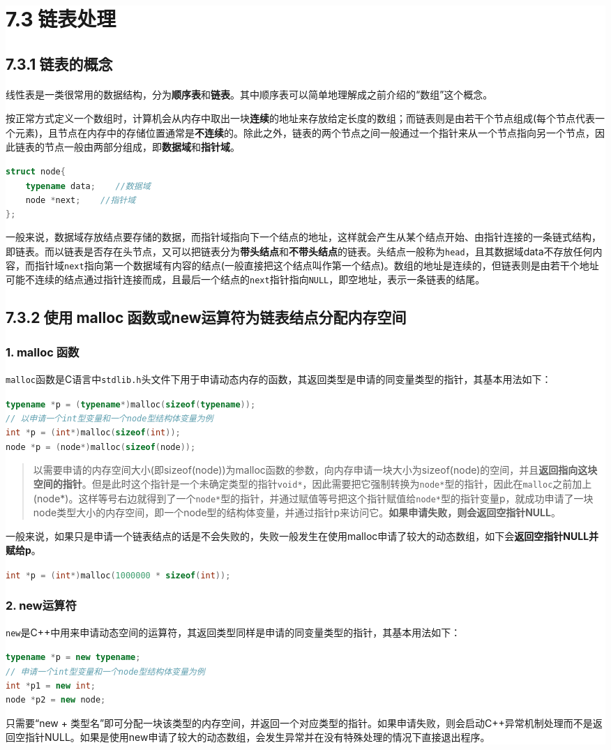 # 7.3 链表处理

## 7.3.1 链表的概念

线性表是一类很常用的数据结构，分为**顺序表**和**链表**。其中顺序表可以简单地理解成之前介绍的“数组”这个概念。

按正常方式定义一个数组时，计算机会从内存中取出一块**连续**的地址来存放给定长度的数组；而链表则是由若干个节点组成(每个节点代表一个元素)，且节点在内存中的存储位置通常是**不连续**的。除此之外，链表的两个节点之间一般通过一个指针来从一个节点指向另一个节点，因此链表的节点一般由两部分组成，即**数据域**和**指针域**。

```cpp
struct node{
    typename data;    //数据域
    node *next;    //指针域
};
```

一般来说，数据域存放结点要存储的数据，而指针域指向下一个结点的地址，这样就会产生从某个结点开始、由指针连接的一条链式结构，即链表。而以链表是否存在头节点，又可以把链表分为**带头结点**和**不带头结点**的链表。头结点一般称为`head`，且其数据域data不存放任何内容，而指针域`next`指向第一个数据域有内容的结点(一般直接把这个结点叫作第一个结点)。数组的地址是连续的，但链表则是由若干个地址可能不连续的结点通过指针连接而成，且最后一个结点的`next`指针指向`NULL`，即空地址，表示一条链表的结尾。

## 7.3.2 使用 malloc 函数或new运算符为链表结点分配内存空间

### 1. malloc 函数

`malloc`函数是C语言中`stdlib.h`头文件下用于申请动态内存的函数，其返回类型是申请的同变量类型的指针，其基本用法如下：

```cpp
typename *p = (typename*)malloc(sizeof(typename));
// 以申请一个int型变量和一个node型结构体变量为例
int *p = (int*)malloc(sizeof(int));
node *p = (node*)malloc(sizeof(node));
```

> 以需要申请的内存空间大小(即sizeof(node))为malloc函数的参数，向内存申请一块大小为sizeof(node)的空间，并且**返回指向这块空间的指针**。但是此时这个指针是一个未确定类型的指针`void*`，因此需要把它强制转换为`node*`型的指针，因此在`malloc`之前加上(node*)。这样等号右边就得到了一个`node*`型的指针，并通过赋值等号把这个指针赋值给`node*`型的指针变量p，就成功申请了一块node类型大小的内存空间，即一个node型的结构体变量，并通过指针p来访问它。**如果申请失败，则会返回空指针NULL**。

一般来说，如果只是申请一个链表结点的话是不会失败的，失败一般发生在使用malloc申请了较大的动态数组，如下会**返回空指针NULL并赋给p**。

```cpp
int *p = (int*)malloc(1000000 * sizeof(int));
```

### 2. new运算符

`new`是C++中用来申请动态空间的运算符，其返回类型同样是申请的同变量类型的指针，其基本用法如下：

```cpp
typename *p = new typename;
// 申请一个int型变量和一个node型结构体变量为例
int *p1 = new int;
node *p2 = new node;
```

只需要“new + 类型名”即可分配一块该类型的内存空间，并返回一个对应类型的指针。如果申请失败，则会启动C++异常机制处理而不是返回空指针NULL。如果是使用new申请了较大的动态数组，会发生异常并在没有特殊处理的情况下直接退出程序。
